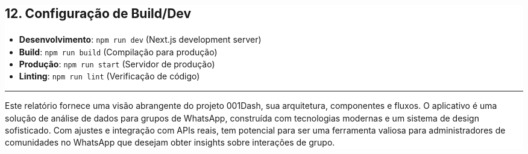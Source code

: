 ## 12. Configuração de Build/Dev

- **Desenvolvimento**: `npm run dev` (Next.js development server)
- **Build**: `npm run build` (Compilação para produção)
- **Produção**: `npm run start` (Servidor de produção)
- **Linting**: `npm run lint` (Verificação de código)

---

Este relatório fornece uma visão abrangente do projeto 001Dash, sua arquitetura, componentes e fluxos. O aplicativo é uma solução de análise de dados para grupos de WhatsApp, construída com tecnologias modernas e um sistema de design sofisticado. Com ajustes e integração com APIs reais, tem potencial para ser uma ferramenta valiosa para administradores de comunidades no WhatsApp que desejam obter insights sobre interações de grupo.
